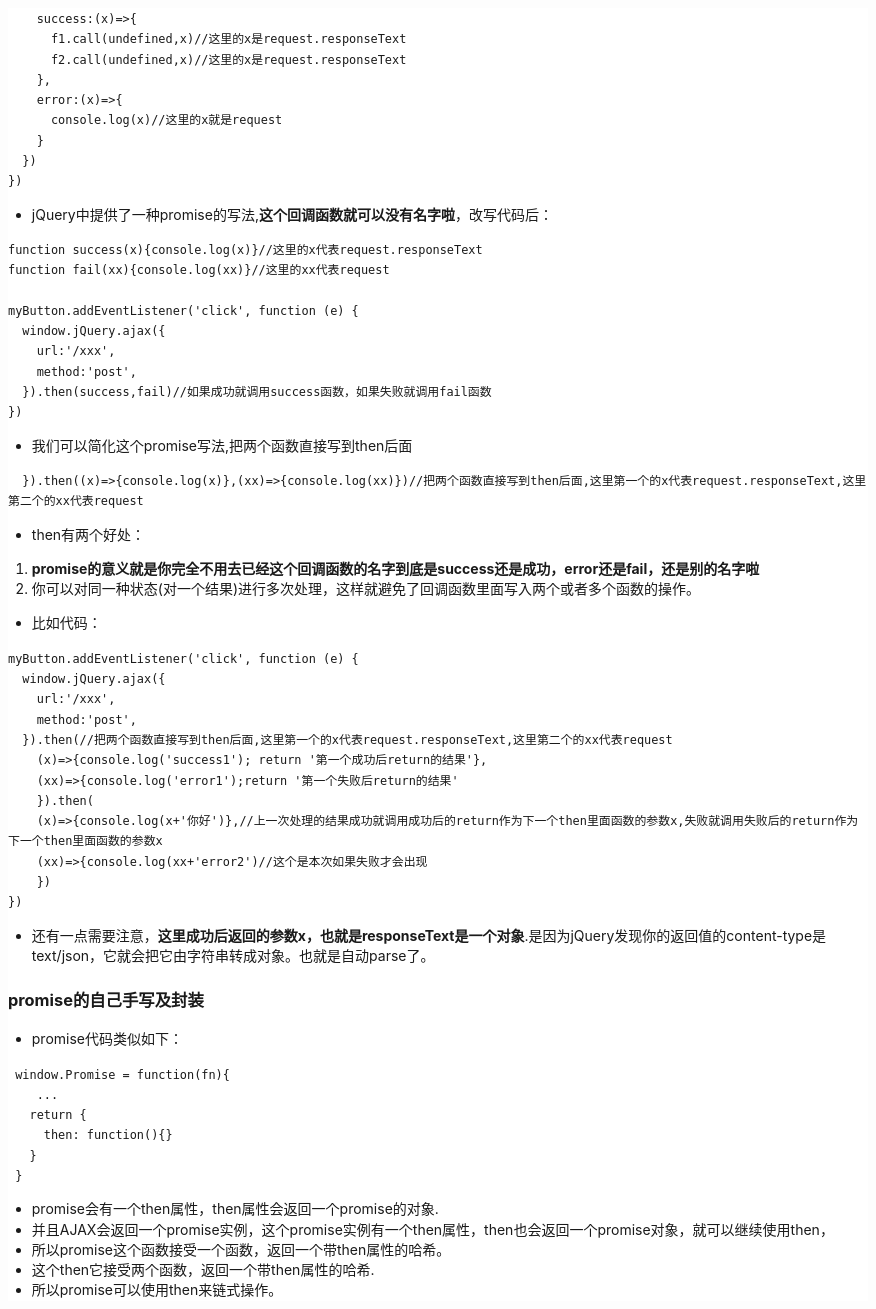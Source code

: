 ```
    success:(x)=>{
      f1.call(undefined,x)//这里的x是request.responseText
      f2.call(undefined,x)//这里的x是request.responseText
    },
    error:(x)=>{
      console.log(x)//这里的x就是request
    }
  })
})
```
* jQuery中提供了一种promise的写法,**这个回调函数就可以没有名字啦**，改写代码后：
```
function success(x){console.log(x)}//这里的x代表request.responseText
function fail(xx){console.log(xx)}//这里的xx代表request

myButton.addEventListener('click', function (e) {
  window.jQuery.ajax({
    url:'/xxx',
    method:'post',
  }).then(success,fail)//如果成功就调用success函数，如果失败就调用fail函数
})
```
* 我们可以简化这个promise写法,把两个函数直接写到then后面
```
  }).then((x)=>{console.log(x)},(xx)=>{console.log(xx)})//把两个函数直接写到then后面,这里第一个的x代表request.responseText,这里第二个的xx代表request
```
* then有两个好处：
1. **promise的意义就是你完全不用去已经这个回调函数的名字到底是success还是成功，error还是fail，还是别的名字啦**
2. 你可以对同一种状态(对一个结果)进行多次处理，这样就避免了回调函数里面写入两个或者多个函数的操作。
* 比如代码：
```
myButton.addEventListener('click', function (e) {
  window.jQuery.ajax({
    url:'/xxx',
    method:'post',
  }).then(//把两个函数直接写到then后面,这里第一个的x代表request.responseText,这里第二个的xx代表request
    (x)=>{console.log('success1'); return '第一个成功后return的结果'},
    (xx)=>{console.log('error1');return '第一个失败后return的结果'
    }).then(
    (x)=>{console.log(x+'你好')},//上一次处理的结果成功就调用成功后的return作为下一个then里面函数的参数x,失败就调用失败后的return作为下一个then里面函数的参数x
    (xx)=>{console.log(xx+'error2')//这个是本次如果失败才会出现
    })
})
```
* 还有一点需要注意，**这里成功后返回的参数x，也就是responseText是一个对象**.是因为jQuery发现你的返回值的content-type是text/json，它就会把它由字符串转成对象。也就是自动parse了。

### promise的自己手写及封装
* promise代码类似如下：
```
 window.Promise = function(fn){
    ...
   return {
     then: function(){}
   }
 }
```
* promise会有一个then属性，then属性会返回一个promise的对象.
* 并且AJAX会返回一个promise实例，这个promise实例有一个then属性，then也会返回一个promise对象，就可以继续使用then，
* 所以promise这个函数接受一个函数，返回一个带then属性的哈希。
* 这个then它接受两个函数，返回一个带then属性的哈希.
* 所以promise可以使用then来链式操作。